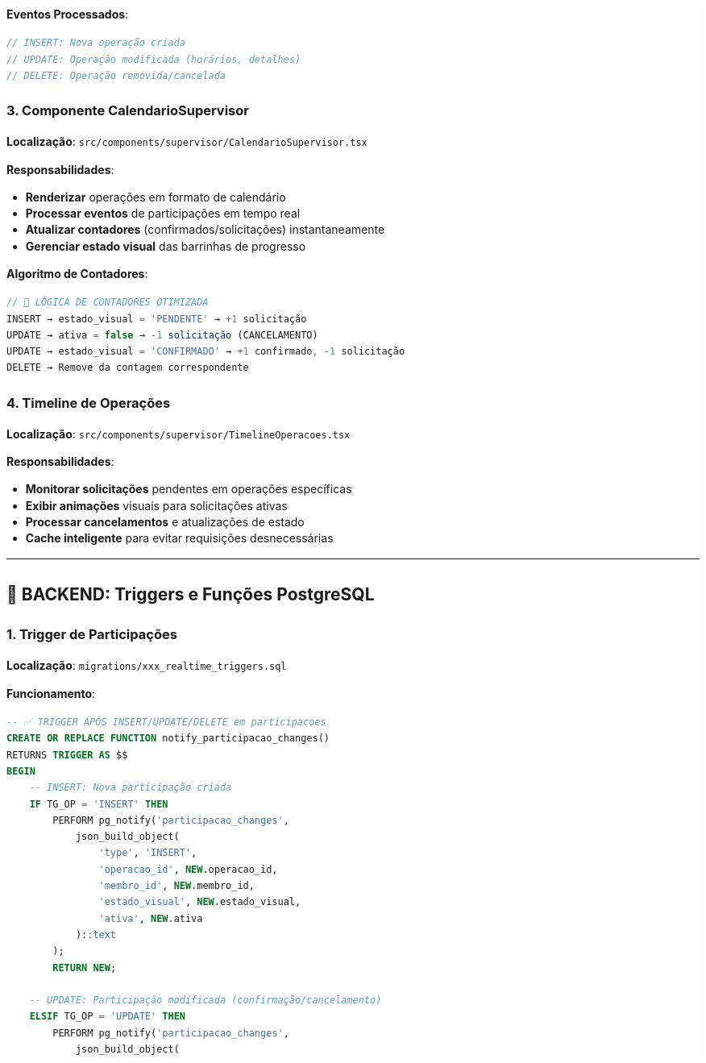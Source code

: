 **Eventos Processados**:
```typescript
// INSERT: Nova operação criada
// UPDATE: Operação modificada (horários, detalhes)
// DELETE: Operação removida/cancelada
```

### **3. Componente CalendarioSupervisor**

**Localização**: `src/components/supervisor/CalendarioSupervisor.tsx`

**Responsabilidades**:
- **Renderizar** operações em formato de calendário
- **Processar eventos** de participações em tempo real
- **Atualizar contadores** (confirmados/solicitações) instantaneamente
- **Gerenciar estado visual** das barrinhas de progresso

**Algoritmo de Contadores**:
```typescript
// 🎯 LÓGICA DE CONTADORES OTIMIZADA
INSERT → estado_visual = 'PENDENTE' → +1 solicitação
UPDATE → ativa = false → -1 solicitação (CANCELAMENTO)
UPDATE → estado_visual = 'CONFIRMADO' → +1 confirmado, -1 solicitação
DELETE → Remove da contagem correspondente
```

### **4. Timeline de Operações**

**Localização**: `src/components/supervisor/TimelineOperacoes.tsx`

**Responsabilidades**:
- **Monitorar solicitações** pendentes em operações específicas
- **Exibir animações** visuais para solicitações ativas
- **Processar cancelamentos** e atualizações de estado
- **Cache inteligente** para evitar requisições desnecessárias

---

## 🔧 **BACKEND: Triggers e Funções PostgreSQL**

### **1. Trigger de Participações**

**Localização**: `migrations/xxx_realtime_triggers.sql`

**Funcionamento**:
```sql
-- ✅ TRIGGER APÓS INSERT/UPDATE/DELETE em participacoes
CREATE OR REPLACE FUNCTION notify_participacao_changes()
RETURNS TRIGGER AS $$
BEGIN
    -- INSERT: Nova participação criada
    IF TG_OP = 'INSERT' THEN
        PERFORM pg_notify('participacao_changes', 
            json_build_object(
                'type', 'INSERT',
                'operacao_id', NEW.operacao_id,
                'membro_id', NEW.membro_id,
                'estado_visual', NEW.estado_visual,
                'ativa', NEW.ativa
            )::text
        );
        RETURN NEW;
    
    -- UPDATE: Participação modificada (confirmação/cancelamento)
    ELSIF TG_OP = 'UPDATE' THEN
        PERFORM pg_notify('participacao_changes',
            json_build_object(
```